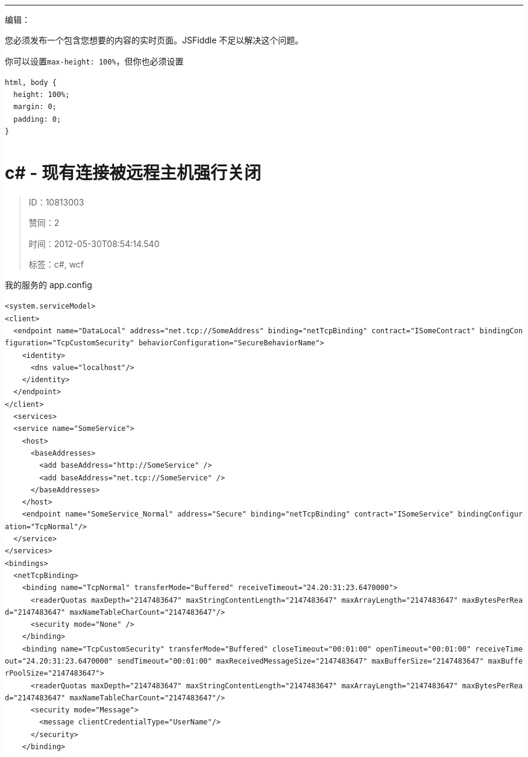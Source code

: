 * * *

编辑：

您必须发布一个包含您想要的内容的实时页面。JSFiddle 不足以解决这个问题。

你可以设置`max-height: 100%`，但你也必须设置

```
html, body {
  height: 100%;
  margin: 0;
  padding: 0;
} 
```

# c# - 现有连接被远程主机强行关闭

> ID：10813003
> 
> 赞同：2
> 
> 时间：2012-05-30T08:54:14.540
> 
> 标签：c#, wcf

我的服务的 app.config

```
<system.serviceModel>
<client>
  <endpoint name="DataLocal" address="net.tcp://SomeAddress" binding="netTcpBinding" contract="ISomeContract" bindingConfiguration="TcpCustomSecurity" behaviorConfiguration="SecureBehaviorName">
    <identity>
      <dns value="localhost"/>
    </identity>
  </endpoint>
</client>
  <services>     
  <service name="SomeService">
    <host>
      <baseAddresses>
        <add baseAddress="http://SomeService" />
        <add baseAddress="net.tcp://SomeService" />
      </baseAddresses>
    </host>
    <endpoint name="SomeService_Normal" address="Secure" binding="netTcpBinding" contract="ISomeService" bindingConfiguration="TcpNormal"/>
  </service>
</services>
<bindings>
  <netTcpBinding>        
    <binding name="TcpNormal" transferMode="Buffered" receiveTimeout="24.20:31:23.6470000">
      <readerQuotas maxDepth="2147483647" maxStringContentLength="2147483647" maxArrayLength="2147483647" maxBytesPerRead="2147483647" maxNameTableCharCount="2147483647"/>
      <security mode="None" />
    </binding>
    <binding name="TcpCustomSecurity" transferMode="Buffered" closeTimeout="00:01:00" openTimeout="00:01:00" receiveTimeout="24.20:31:23.6470000" sendTimeout="00:01:00" maxReceivedMessageSize="2147483647" maxBufferSize="2147483647" maxBufferPoolSize="2147483647">
      <readerQuotas maxDepth="2147483647" maxStringContentLength="2147483647" maxArrayLength="2147483647" maxBytesPerRead="2147483647" maxNameTableCharCount="2147483647"/>
      <security mode="Message">
        <message clientCredentialType="UserName"/>
      </security>
    </binding>
```